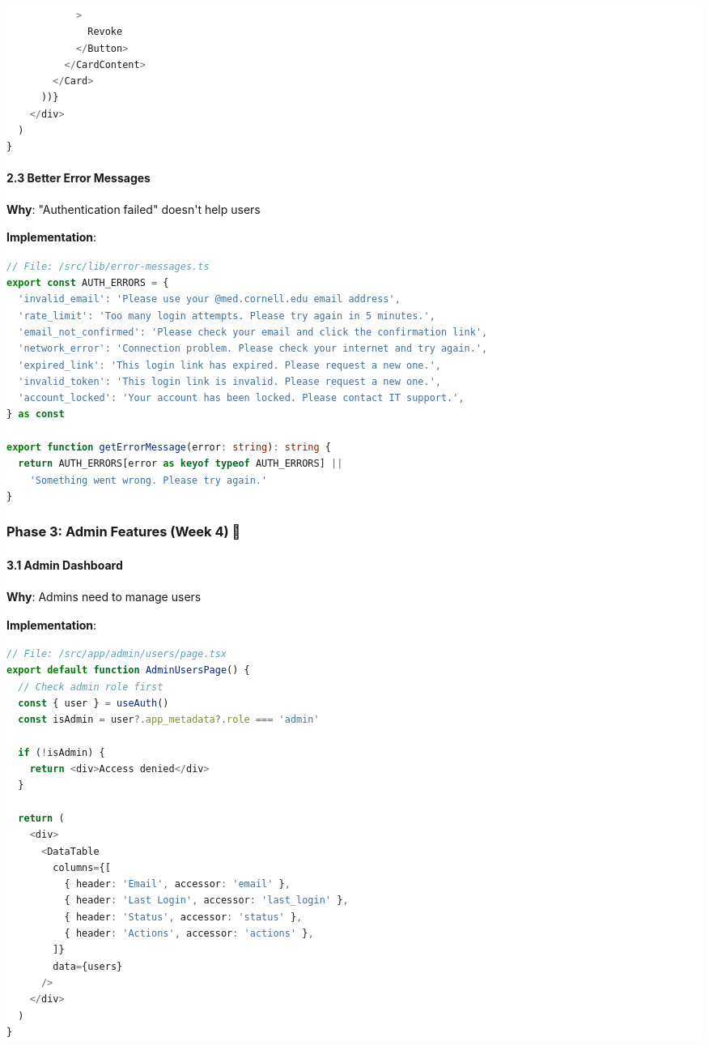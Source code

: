 ```typescript
            >
              Revoke
            </Button>
          </CardContent>
        </Card>
      ))}
    </div>
  )
}
```

#### 2.3 Better Error Messages
**Why**: "Authentication failed" doesn't help users

**Implementation**:
```typescript
// File: /src/lib/error-messages.ts
export const AUTH_ERRORS = {
  'invalid_email': 'Please use your @med.cornell.edu email address',
  'rate_limit': 'Too many login attempts. Please try again in 5 minutes.',
  'email_not_confirmed': 'Please check your email and click the confirmation link',
  'network_error': 'Connection problem. Please check your internet and try again.',
  'expired_link': 'This login link has expired. Please request a new one.',
  'invalid_token': 'This login link is invalid. Please request a new one.',
  'account_locked': 'Your account has been locked. Please contact IT support.',
} as const

export function getErrorMessage(error: string): string {
  return AUTH_ERRORS[error as keyof typeof AUTH_ERRORS] || 
    'Something went wrong. Please try again.'
}
```

### Phase 3: Admin Features (Week 4) 👮

#### 3.1 Admin Dashboard
**Why**: Admins need to manage users

**Implementation**:
```typescript
// File: /src/app/admin/users/page.tsx
export default function AdminUsersPage() {
  // Check admin role first
  const { user } = useAuth()
  const isAdmin = user?.app_metadata?.role === 'admin'
  
  if (!isAdmin) {
    return <div>Access denied</div>
  }
  
  return (
    <div>
      <DataTable 
        columns={[
          { header: 'Email', accessor: 'email' },
          { header: 'Last Login', accessor: 'last_login' },
          { header: 'Status', accessor: 'status' },
          { header: 'Actions', accessor: 'actions' },
        ]}
        data={users}
      />
    </div>
  )
}
```